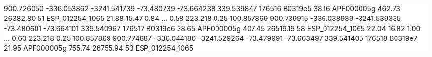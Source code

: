 <td>900.726050</td>
<td>-336.053862</td>
<td>-3241.541739</td>
<td>-73.480739</td>
<td>-73.664238</td>
<td>339.539847</td>
</tr>
<tr>
<td data-quarto-table-cell-role="th">176516</td>
<td>B0319e5</td>
<td>38.16</td>
<td>APF000005g</td>
<td>462.73</td>
<td>26382.80</td>
<td>51</td>
<td>ESP_012254_1065</td>
<td>21.88</td>
<td>15.47</td>
<td>0.84</td>
<td>...</td>
<td>0.58</td>
<td>223.218</td>
<td>0.25</td>
<td>100.857869</td>
<td>900.739915</td>
<td>-336.038989</td>
<td>-3241.539335</td>
<td>-73.480601</td>
<td>-73.664101</td>
<td>339.540967</td>
</tr>
<tr>
<td data-quarto-table-cell-role="th">176517</td>
<td>B0319e6</td>
<td>38.65</td>
<td>APF000005g</td>
<td>407.45</td>
<td>26519.19</td>
<td>58</td>
<td>ESP_012254_1065</td>
<td>22.04</td>
<td>16.82</td>
<td>1.00</td>
<td>...</td>
<td>0.60</td>
<td>223.218</td>
<td>0.25</td>
<td>100.857869</td>
<td>900.774887</td>
<td>-336.044180</td>
<td>-3241.529264</td>
<td>-73.479991</td>
<td>-73.663497</td>
<td>339.541405</td>
</tr>
<tr>
<td data-quarto-table-cell-role="th">176518</td>
<td>B0319e7</td>
<td>21.95</td>
<td>APF000005g</td>
<td>755.74</td>
<td>26755.94</td>
<td>53</td>
<td>ESP_012254_1065</td>